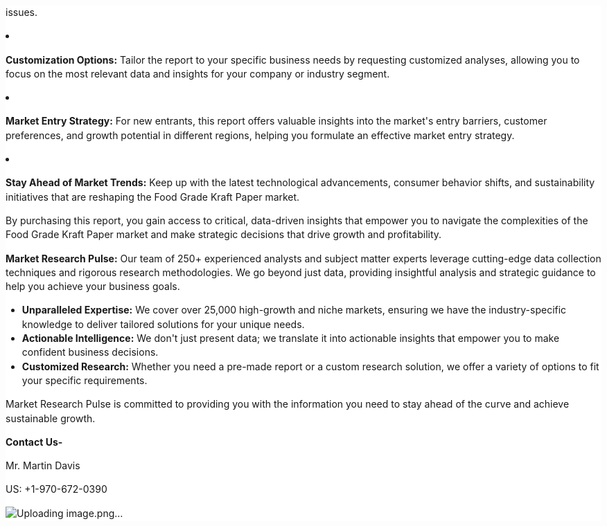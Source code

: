 issues.</p></li><li><p><strong>Customization Options:</strong> Tailor the report to your specific business needs by requesting customized analyses, allowing you to focus on the most relevant data and insights for your company or industry segment.</p></li><li><p><strong>Market Entry Strategy:</strong> For new entrants, this report offers valuable insights into the market's entry barriers, customer preferences, and growth potential in different regions, helping you formulate an effective market entry strategy.</p></li><li><p><strong>Stay Ahead of Market Trends:</strong> Keep up with the latest technological advancements, consumer behavior shifts, and sustainability initiatives that are reshaping the Food Grade Kraft Paper market.</p></li></ol><p>By purchasing this report, you gain access to critical, data-driven insights that empower you to navigate the complexities of the Food Grade Kraft Paper market and make strategic decisions that drive growth and profitability.</p><p><strong>Market Research Pulse:</strong>&nbsp;Our team of 250+ experienced analysts and subject matter experts leverage cutting-edge data collection techniques and rigorous research methodologies. We go beyond just data, providing insightful analysis and strategic guidance to help you achieve your business goals.</p><ul><li><strong>Unparalleled Expertise:</strong>&nbsp;We cover over 25,000 high-growth and niche markets, ensuring we have the industry-specific knowledge to deliver tailored solutions for your unique needs.</li><li><strong>Actionable Intelligence:</strong>&nbsp;We don't just present data; we translate it into actionable insights that empower you to make confident business decisions.</li><li><strong>Customized Research:</strong>&nbsp;Whether you need a pre-made report or a custom research solution, we offer a variety of options to fit your specific requirements.</li></ul><p>Market Research Pulse is committed to providing you with the information you need to stay ahead of the curve and achieve sustainable growth.</p><p><strong>Contact Us-</strong></p><p>Mr. Martin Davis</p><p>US: +1-970-672-0390</p>
![Uploading image.png…]()
